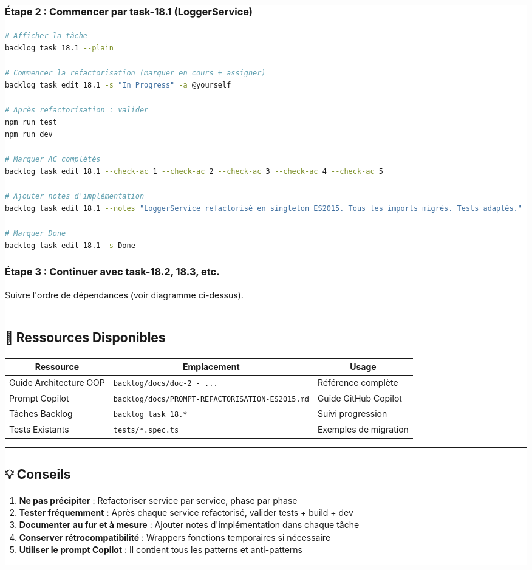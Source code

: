 ### Étape 2 : Commencer par task-18.1 (LoggerService)

```bash
# Afficher la tâche
backlog task 18.1 --plain

# Commencer la refactorisation (marquer en cours + assigner)
backlog task edit 18.1 -s "In Progress" -a @yourself

# Après refactorisation : valider
npm run test
npm run dev

# Marquer AC complétés
backlog task edit 18.1 --check-ac 1 --check-ac 2 --check-ac 3 --check-ac 4 --check-ac 5

# Ajouter notes d'implémentation
backlog task edit 18.1 --notes "LoggerService refactorisé en singleton ES2015. Tous les imports migrés. Tests adaptés."

# Marquer Done
backlog task edit 18.1 -s Done
```

### Étape 3 : Continuer avec task-18.2, 18.3, etc.

Suivre l'ordre de dépendances (voir diagramme ci-dessus).

---

## 📖 Ressources Disponibles

| Ressource | Emplacement | Usage |
|-----------|-------------|-------|
| Guide Architecture OOP | `backlog/docs/doc-2 - ...` | Référence complète |
| Prompt Copilot | `backlog/docs/PROMPT-REFACTORISATION-ES2015.md` | Guide GitHub Copilot |
| Tâches Backlog | `backlog task 18.*` | Suivi progression |
| Tests Existants | `tests/*.spec.ts` | Exemples de migration |

---

## 💡 Conseils

1. **Ne pas précipiter** : Refactoriser service par service, phase par phase
2. **Tester fréquemment** : Après chaque service refactorisé, valider tests + build + dev
3. **Documenter au fur et à mesure** : Ajouter notes d'implémentation dans chaque tâche
4. **Conserver rétrocompatibilité** : Wrappers fonctions temporaires si nécessaire
5. **Utiliser le prompt Copilot** : Il contient tous les patterns et anti-patterns

---